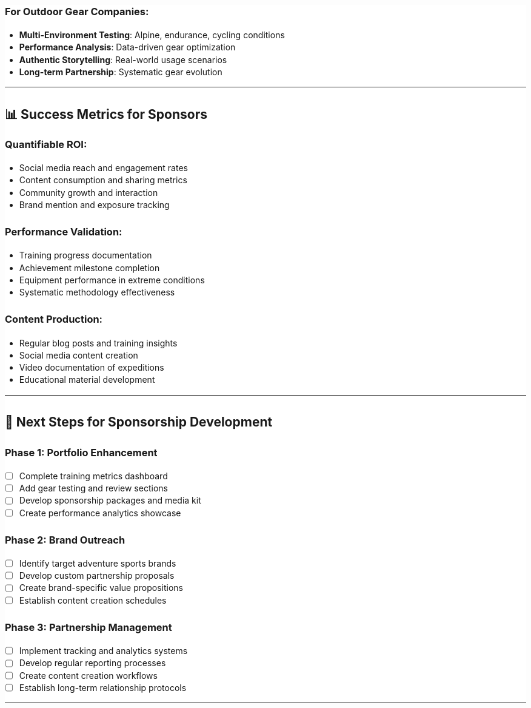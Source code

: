 ### **For Outdoor Gear Companies:**
- **Multi-Environment Testing**: Alpine, endurance, cycling conditions
- **Performance Analysis**: Data-driven gear optimization
- **Authentic Storytelling**: Real-world usage scenarios
- **Long-term Partnership**: Systematic gear evolution

---

## 📊 **Success Metrics for Sponsors**

### **Quantifiable ROI:**
- Social media reach and engagement rates
- Content consumption and sharing metrics
- Community growth and interaction
- Brand mention and exposure tracking

### **Performance Validation:**
- Training progress documentation
- Achievement milestone completion
- Equipment performance in extreme conditions
- Systematic methodology effectiveness

### **Content Production:**
- Regular blog posts and training insights
- Social media content creation
- Video documentation of expeditions
- Educational material development

---

## 🎯 **Next Steps for Sponsorship Development**

### **Phase 1: Portfolio Enhancement**
- [ ] Complete training metrics dashboard
- [ ] Add gear testing and review sections
- [ ] Develop sponsorship packages and media kit
- [ ] Create performance analytics showcase

### **Phase 2: Brand Outreach**
- [ ] Identify target adventure sports brands
- [ ] Develop custom partnership proposals
- [ ] Create brand-specific value propositions
- [ ] Establish content creation schedules

### **Phase 3: Partnership Management**
- [ ] Implement tracking and analytics systems
- [ ] Develop regular reporting processes
- [ ] Create content creation workflows
- [ ] Establish long-term relationship protocols

---